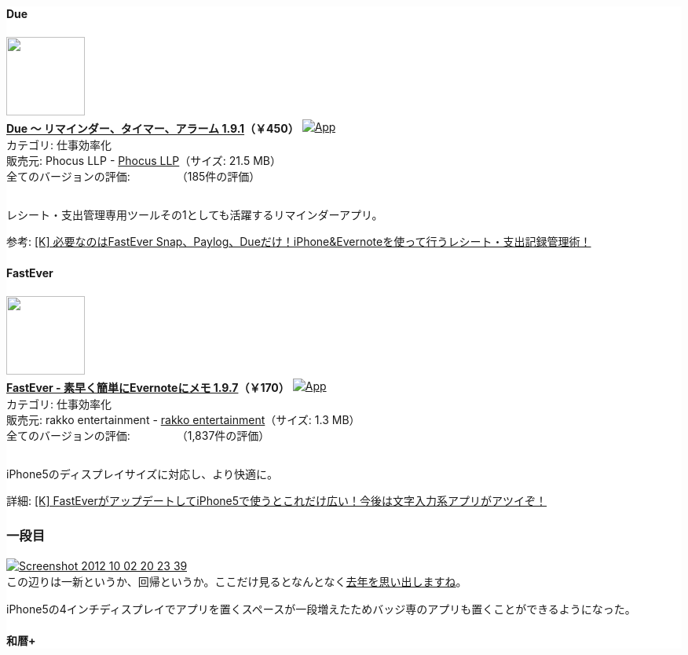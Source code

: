 <h4>Due</h4>
<table class="appstorehelper"><a href="http://itunes.apple.com/jp/app/due-rimainda-taima-aramu/id390017969?mt=8&uo=4" rel="nofollow" target="_blank"><img class="appstorehelper_appicn" src="http://a5.mzstatic.com/us/r1000/073/Purple/v4/1e/34/d9/1e34d998-1646-a51c-23e3-a07c7b453a9c/mzm.sivkbxum.png" width="100" height="100" /></a><div class="appstorehelper_text"><a href="http://itunes.apple.com/jp/app/due-rimainda-taima-aramu/id390017969?mt=8&uo=4" rel="nofollow" target="_blank"><b>Due 〜 リマインダー、タイマー、アラーム 1.9.1</a>（&#65509;450）</b> <a href="http://itunes.apple.com/jp/app/due-rimainda-taima-aramu/id390017969?mt=8&uo=4" rel="nofollow" target="_blank"><img alt="App" src="http://ax.phobos.apple.com.edgesuite.net/ja_jp/images/web/linkmaker/badge_appstore-sm.gif" style="vertical-align: text-bottom;" /></b></a><br />カテゴリ: 仕事効率化<br />販売元: Phocus LLP - <a href="http://www.dueapp.com/" target="_blank">Phocus LLP</a>（サイズ: 21.5 MB）<br />全てのバージョンの評価: <img src="http://r.mzstatic.com/htmlResources/1043/web-storefront/images/rating_star.png" height="11px" width="11px" /><img src="http://r.mzstatic.com/htmlResources/1043/web-storefront/images/rating_star.png" height="11px" width="11px" /><img src="http://r.mzstatic.com/htmlResources/1043/web-storefront/images/rating_star.png" height="11px" width="11px" /><img src="http://r.mzstatic.com/htmlResources/1043/web-storefront/images/rating_star.png" height="11px" width="11px" /><img src="http://r.mzstatic.com/htmlResources/1043/web-storefront/images/rating_star_half.png" height="11px" width="11px" />（185件の評価）<br clear="all" /></div>
</table>
レシート・支出管理専用ツールその1としても活躍するリマインダーアプリ。

<p>参考: <a  href="http://knk-n.com/2012/10/02/reciept-and-spending-management-for-iphone-and-evernote-using-fesnap-paylog-dueapp/" target="_blank">[K] 必要なのはFastEver Snap、Paylog、Dueだけ！iPhone&Evernoteを使って行うレシート・支出記録管理術！</a><script type="text/javascript">var url = "http://knk-n.com/2012/10/02/reciept-and-spending-management-for-iphone-and-evernote-using-fesnap-paylog-dueapp/";</script><script src="http://api.b.st-hatena.com/entry.count?url=http://knk-n.com/2012/10/02/reciept-and-spending-management-for-iphone-and-evernote-using-fesnap-paylog-dueapp/&callback=hatebTxt"></script></p>

<h4>FastEver</h4>
<table class="appstorehelper"><a href="http://itunes.apple.com/jp/app/fastever-su-zaoku-jian-dannievernotenimemo/id364580273?mt=8&uo=4" rel="nofollow" target="_blank"><img class="appstorehelper_appicn" src="http://a5.mzstatic.com/us/r1000/119/Purple/v4/17/23/cf/1723cfe8-8c42-05d7-7fb7-646685d18fce/mzm.pyffnvps.png" width="100" height="100" /></a><div class="appstorehelper_text"><a href="http://itunes.apple.com/jp/app/fastever-su-zaoku-jian-dannievernotenimemo/id364580273?mt=8&uo=4" rel="nofollow" target="_blank"><b>FastEver - 素早く簡単にEvernoteにメモ 1.9.7</a>（&#65509;170）</b> <a href="http://itunes.apple.com/jp/app/fastever-su-zaoku-jian-dannievernotenimemo/id364580273?mt=8&uo=4" rel="nofollow" target="_blank"><img alt="App" src="http://ax.phobos.apple.com.edgesuite.net/ja_jp/images/web/linkmaker/badge_appstore-sm.gif" style="vertical-align: text-bottom;" /></b></a><br />カテゴリ: 仕事効率化<br />販売元: rakko entertainment - <a href="http://rakkoentertainment.com" target="_blank">rakko entertainment</a>（サイズ: 1.3 MB）<br />全てのバージョンの評価: <img src="http://r.mzstatic.com/htmlResources/1043/web-storefront/images/rating_star.png" height="11px" width="11px" /><img src="http://r.mzstatic.com/htmlResources/1043/web-storefront/images/rating_star.png" height="11px" width="11px" /><img src="http://r.mzstatic.com/htmlResources/1043/web-storefront/images/rating_star.png" height="11px" width="11px" /><img src="http://r.mzstatic.com/htmlResources/1043/web-storefront/images/rating_star.png" height="11px" width="11px" /><img src="http://r.mzstatic.com/htmlResources/1043/web-storefront/images/rating_star_half.png" height="11px" width="11px" />（1,837件の評価）<br clear="all" /></div>
</table>
iPhone5のディスプレイサイズに対応し、より快適に。

<p>詳細: <a  href="http://knk-n.com/2012/09/25/fastever-update-1-9-7/" target="_blank">[K] FastEverがアップデートしてiPhone5で使うとこれだけ広い！今後は文字入力系アプリがアツイぞ！</a><script type="text/javascript">var url = "http://knk-n.com/2012/09/25/fastever-update-1-9-7/";</script><script src="http://api.b.st-hatena.com/entry.count?url=http://knk-n.com/2012/09/25/fastever-update-1-9-7/&callback=hatebTxt"></script></p>

<h3>一段目</h3>

<div class="center"><a href="http://knk-n.com.s3-website-ap-northeast-1.amazonaws.com/images/2012/10/screenshot_2012-10-02_20.23.39.jpg"><img src="http://knk-n.com.s3-website-ap-northeast-1.amazonaws.com/images/2012/10/screenshot_2012-10-02_20.23.39.jpg" alt="Screenshot 2012 10 02 20 23 39" title="screenshot_2012-10-02_20.23.39.jpg" border="0" width="" height="" /></a></div>
この辺りは一新というか、回帰というか。ここだけ見るとなんとなく<a href="http://knk-n.com/2011/09/22/201109iphone_home/" target="_blank">去年を思い出しますね</a>。

iPhone5の4インチディスプレイでアプリを置くスペースが一段増えたためバッジ専のアプリも置くことができるようになった。

<h4>和暦+</h4>
